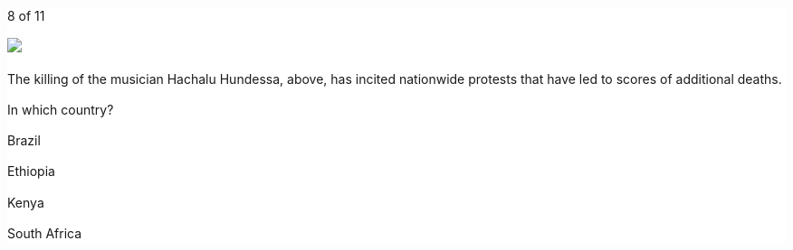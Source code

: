 </div>

</div>

<div class="multiple-choice-question question unanswered has-correct-answers">

<div class="counter">

8 of
11

</div>

![](https://static01.nyt.com/images/2020/06/30/world/03newsquiz-ethiopia-copy/30ethiopia-master315.jpg)

<div class="text-block">

The killing of the musician Hachalu Hundessa, above, has incited
nationwide protests that have led to scores of additional deaths.

In which
country?

</div>

<div id="answer-1516401185591" class="answer question-unanswered not-selected">

<div class="text-block">

Brazil

</div>

</div>

<div id="answer-1516401185589" class="answer question-unanswered not-selected">

<div class="text-block">

Ethiopia

</div>

</div>

<div id="answer-1516401185585" class="answer question-unanswered not-selected">

<div class="text-block">

Kenya

</div>

</div>

<div id="answer-1516401185587" class="answer question-unanswered not-selected">

<div class="text-block">

South
Africa

</div>
